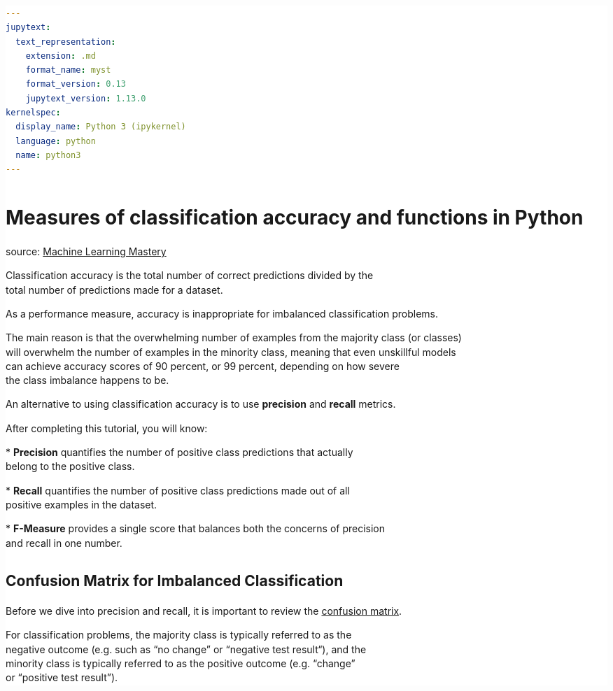 ```yaml
---
jupytext:
  text_representation:
    extension: .md
    format_name: myst
    format_version: 0.13
    jupytext_version: 1.13.0
kernelspec:
  display_name: Python 3 (ipykernel)
  language: python
  name: python3
---
```


# Measures of classification accuracy and functions in Python

source: [Machine Learning Mastery](https://machinelearningmastery.com/precision-recall-and-f-measure-for-imbalanced-classification/)

Classification accuracy is the total number of correct predictions divided by the  
total number of predictions made for a dataset.  

As a performance measure, accuracy is inappropriate for imbalanced classification problems.  

The main reason is that the overwhelming number of examples from the majority class (or classes)  
will overwhelm the number of examples in the minority class, meaning that even unskillful models  
can achieve accuracy scores of 90 percent, or 99 percent, depending on how severe  
the class imbalance happens to be.  

An alternative to using classification accuracy is to use **precision** and **recall** metrics.

After completing this tutorial, you will know:

\* **Precision** quantifies the number of positive class predictions that actually  
belong to the positive class.   

\* **Recall** quantifies the number of positive class predictions made out of all   
positive examples in the dataset.  

\* **F-Measure** provides a single score that balances both the concerns of precision  
and recall in one number.

## Confusion Matrix for Imbalanced Classification

Before we dive into precision and recall, it is important to review the [confusion matrix](https://machinelearningmastery.com/confusion-matrix-machine-learning/).  

For classification problems, the majority class is typically referred to as the  
negative outcome (e.g. such as “no change” or “negative test result“), and the  
minority class is typically referred to as the positive outcome (e.g. “change”   
or “positive test result”).

